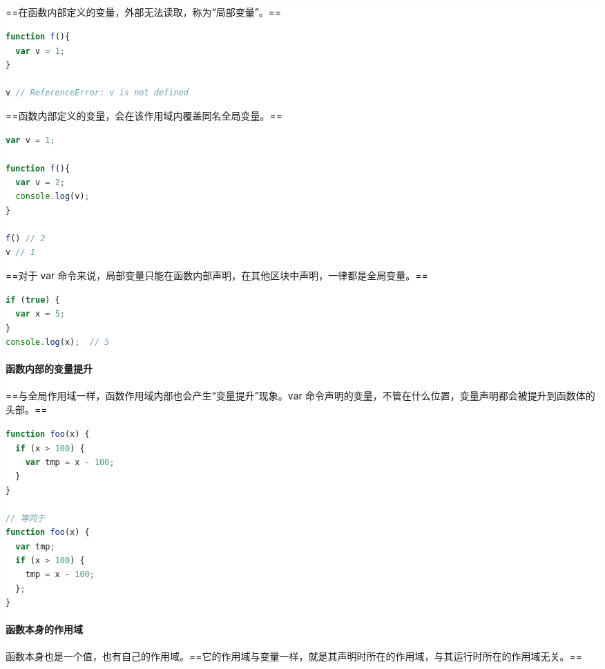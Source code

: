 ==在函数内部定义的变量，外部无法读取，称为“局部变量”。==

```javascript
function f(){
  var v = 1;
}

v // ReferenceError: v is not defined
```

==函数内部定义的变量，会在该作用域内覆盖同名全局变量。==

```javascript
var v = 1;

function f(){
  var v = 2;
  console.log(v);
}

f() // 2
v // 1
```

==对于 var 命令来说，局部变量只能在函数内部声明，在其他区块中声明，一律都是全局变量。==

```javascript
if (true) {
  var x = 5;
}
console.log(x);  // 5
```

#### 函数内部的变量提升

==与全局作用域一样，函数作用域内部也会产生“变量提升”现象。var 命令声明的变量，不管在什么位置，变量声明都会被提升到函数体的头部。==

```javascript
function foo(x) {
  if (x > 100) {
    var tmp = x - 100;
  }
}

// 等同于
function foo(x) {
  var tmp;
  if (x > 100) {
    tmp = x - 100;
  };
}
```

#### 函数本身的作用域

函数本身也是一个值，也有自己的作用域。==它的作用域与变量一样，就是其声明时所在的作用域，与其运行时所在的作用域无关。==
